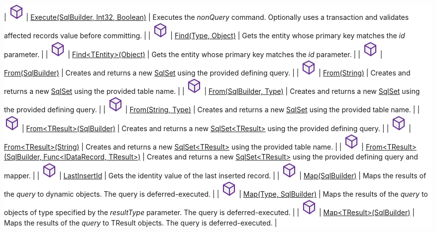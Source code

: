 | ![Public method]                | [Execute(SqlBuilder, Int32, Boolean)][29]                         | Executes the *nonQuery* command. Optionally uses a transaction and validates affected records value before committing.                                                                                                                                                                                                           |
| ![Public method]                | [Find(Type, Object)][30]                                          | Gets the entity whose primary key matches the *id* parameter.                                                                                                                                                                                                                                                                    |
| ![Public method]                | [Find&lt;TEntity>(Object)][31]                                    | Gets the entity whose primary key matches the *id* parameter.                                                                                                                                                                                                                                                                    |
| ![Public method]                | [From(SqlBuilder)][32]                                            | Creates and returns a new [SqlSet][1] using the provided defining query.                                                                                                                                                                                                                                                         |
| ![Public method]                | [From(String)][33]                                                | Creates and returns a new [SqlSet][1] using the provided table name.                                                                                                                                                                                                                                                             |
| ![Public method]                | [From(SqlBuilder, Type)][34]                                      | Creates and returns a new [SqlSet][1] using the provided defining query.                                                                                                                                                                                                                                                         |
| ![Public method]                | [From(String, Type)][35]                                          | Creates and returns a new [SqlSet][1] using the provided table name.                                                                                                                                                                                                                                                             |
| ![Public method]                | [From&lt;TResult>(SqlBuilder)][36]                                | Creates and returns a new [SqlSet&lt;TResult>][37] using the provided defining query.                                                                                                                                                                                                                                            |
| ![Public method]                | [From&lt;TResult>(String)][38]                                    | Creates and returns a new [SqlSet&lt;TResult>][37] using the provided table name.                                                                                                                                                                                                                                                |
| ![Public method]                | [From&lt;TResult>(SqlBuilder, Func&lt;IDataRecord, TResult>)][39] | Creates and returns a new [SqlSet&lt;TResult>][37] using the provided defining query and mapper.                                                                                                                                                                                                                                 |
| ![Public method]                | [LastInsertId][40]                                                | Gets the identity value of the last inserted record.                                                                                                                                                                                                                                                                             |
| ![Public method]                | [Map(SqlBuilder)][41]                                             | Maps the results of the *query* to dynamic objects. The query is deferred-executed.                                                                                                                                                                                                                                              |
| ![Public method]                | [Map(Type, SqlBuilder)][42]                                       | Maps the results of the *query* to objects of type specified by the *resultType* parameter. The query is deferred-executed.                                                                                                                                                                                                      |
| ![Public method]                | [Map&lt;TResult>(SqlBuilder)][43]                                 | Maps the results of the *query* to TResult objects. The query is deferred-executed.                                                                                                                                                                                                                                              |

[1]: ../SqlSet/README.md
[2]: ../SqlBuilder/README.md
[3]: ../SqlTable_1/README.md
[4]: https://learn.microsoft.com/dotnet/api/system.object
[5]: ../README.md
[6]: _ctor.md
[7]: _ctor_1.md
[8]: _ctor_2.md
[9]: _ctor_3.md
[10]: Configuration.md
[11]: Connection.md
[12]: Transaction.md
[13]: Add.md
[14]: Contains.md
[15]: ContainsKey.md
[16]: ContainsKey__1.md
[17]: CreateCommand.md
[18]: https://learn.microsoft.com/dotnet/api/system.data.idbcommand
[19]: CreateCommand_1.md
[20]: https://learn.microsoft.com/dotnet/api/system.string.format#system-string-format(system-string-system-object())
[21]: https://learn.microsoft.com/dotnet/api/system.data.idbcommand.parameters
[22]: Dispose.md
[23]: Dispose_1.md
[24]: EnsureConnectionOpen.md
[25]: https://learn.microsoft.com/dotnet/api/system.idisposable
[26]: EnsureInTransaction.md
[27]: EnsureInTransaction_1.md
[28]: Execute_1.md
[29]: Execute.md
[30]: Find.md
[31]: Find__1.md
[32]: From.md
[33]: From_2.md
[34]: From_1.md
[35]: From_3.md
[36]: From__1.md
[37]: ../SqlSet_1/README.md
[38]: From__1_2.md
[39]: From__1_1.md
[40]: LastInsertId.md
[41]: Map.md
[42]: Map_1.md
[43]: Map__1.md
[44]: Map__1_1.md
[45]: QuoteIdentifier.md
[46]: Remove.md
[47]: RemoveKey.md
[48]: RemoveKey__1.md
[49]: Table.md
[50]: ../SqlTable/README.md
[51]: Table__1.md
[52]: Update.md
[53]: Update_1.md
[Public method]: ../../icons/pubmethod.svg "Public method"
[Public property]: ../../icons/pubproperty.svg "Public property"
[Protected method]: ../../icons/protmethod.svg "Protected method"
[Code example]: ../../icons/CodeExample.png "Code example"